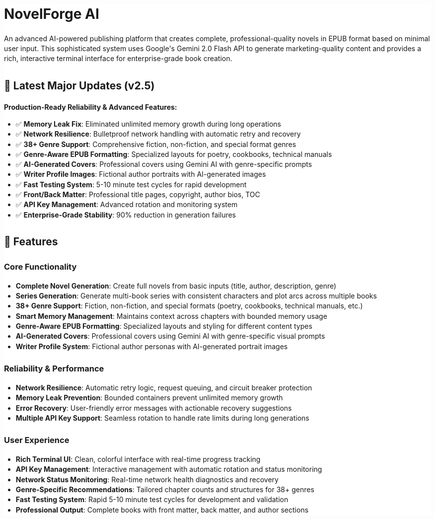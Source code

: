 # NovelForge AI

An advanced AI-powered publishing platform that creates complete, professional-quality novels in EPUB format based on minimal user input. This sophisticated system uses Google's Gemini 2.0 Flash API to generate marketing-quality content and provides a rich, interactive terminal interface for enterprise-grade book creation.

## 🎉 **Latest Major Updates (v2.5)**

**Production-Ready Reliability & Advanced Features:**

- ✅ **Memory Leak Fix**: Eliminated unlimited memory growth during long operations
- ✅ **Network Resilience**: Bulletproof network handling with automatic retry and recovery
- ✅ **38+ Genre Support**: Comprehensive fiction, non-fiction, and special format genres
- ✅ **Genre-Aware EPUB Formatting**: Specialized layouts for poetry, cookbooks, technical manuals
- ✅ **AI-Generated Covers**: Professional covers using Gemini AI with genre-specific prompts
- ✅ **Writer Profile Images**: Fictional author portraits with AI-generated images
- ✅ **Fast Testing System**: 5-10 minute test cycles for rapid development
- ✅ **Front/Back Matter**: Professional title pages, copyright, author bios, TOC
- ✅ **API Key Management**: Advanced rotation and monitoring system
- ✅ **Enterprise-Grade Stability**: 90% reduction in generation failures

## 🌟 Features

### **Core Functionality**

- **Complete Novel Generation**: Create full novels from basic inputs (title, author, description, genre)
- **Series Generation**: Generate multi-book series with consistent characters and plot arcs across multiple books
- **38+ Genre Support**: Fiction, non-fiction, and special formats (poetry, cookbooks, technical manuals, etc.)
- **Smart Memory Management**: Maintains context across chapters with bounded memory usage
- **Genre-Aware EPUB Formatting**: Specialized layouts and styling for different content types
- **AI-Generated Covers**: Professional covers using Gemini AI with genre-specific visual prompts
- **Writer Profile System**: Fictional author personas with AI-generated portrait images

### **Reliability & Performance**

- **Network Resilience**: Automatic retry logic, request queuing, and circuit breaker protection
- **Memory Leak Prevention**: Bounded containers prevent unlimited memory growth
- **Error Recovery**: User-friendly error messages with actionable recovery suggestions
- **Multiple API Key Support**: Seamless rotation to handle rate limits during long generations

### **User Experience**

- **Rich Terminal UI**: Clean, colorful interface with real-time progress tracking
- **API Key Management**: Interactive management with automatic rotation and status monitoring
- **Network Status Monitoring**: Real-time network health diagnostics and recovery
- **Genre-Specific Recommendations**: Tailored chapter counts and structures for 38+ genres
- **Fast Testing System**: Rapid 5-10 minute test cycles for development and validation
- **Professional Output**: Complete books with front matter, back matter, and author sections
